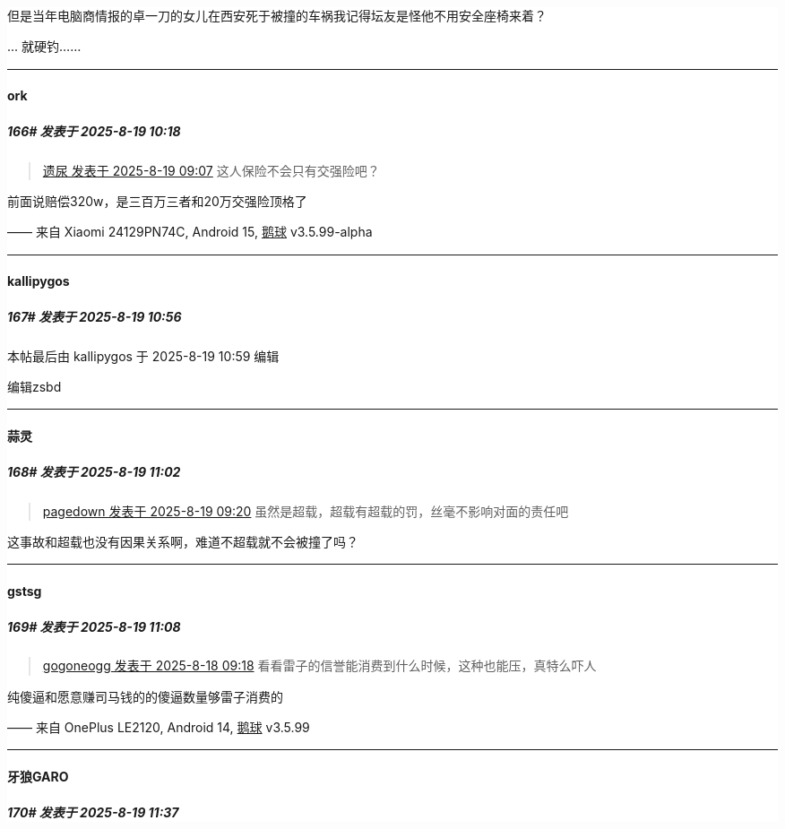 但是当年电脑商情报的卓一刀的女儿在西安死于被撞的车祸我记得坛友是怪他不用安全座椅来着？ 

 ...</blockquote>
就硬钓…… 

*****

####  ork  
##### 166#       发表于 2025-8-19 10:18

<blockquote><a href="httphttps://stage1st.com/2b/forum.php?mod=redirect&amp;goto=findpost&amp;pid=68286847&amp;ptid=2259486" target="_blank">遗尿 发表于 2025-8-19 09:07</a>
这人保险不会只有交强险吧？</blockquote>
前面说赔偿320w，是三百万三者和20万交强险顶格了

—— 来自 Xiaomi 24129PN74C, Android 15, [鹅球](https://www.pgyer.com/xfPejhuq) v3.5.99-alpha


*****

####  kallipygos  
##### 167#       发表于 2025-8-19 10:56

 本帖最后由 kallipygos 于 2025-8-19 10:59 编辑 

编辑zsbd


*****

####  蒜灵  
##### 168#       发表于 2025-8-19 11:02

<blockquote><a href="httphttps://stage1st.com/2b/forum.php?mod=redirect&amp;goto=findpost&amp;pid=68286916&amp;ptid=2259486" target="_blank">pagedown 发表于 2025-8-19 09:20</a>
虽然是超载，超载有超载的罚，丝毫不影响对面的责任吧</blockquote>
这事故和超载也没有因果关系啊，难道不超载就不会被撞了吗？


*****

####  gstsg  
##### 169#       发表于 2025-8-19 11:08

<blockquote><a href="httphttps://stage1st.com/2b/forum.php?mod=redirect&amp;goto=findpost&amp;pid=68281565&amp;ptid=2259486" target="_blank">gogoneogg 发表于 2025-8-18 09:18</a>
看看雷子的信誉能消费到什么时候，这种也能压，真特么吓人</blockquote>
纯傻逼和愿意赚司马钱的的傻逼数量够雷子消费的

—— 来自 OnePlus LE2120, Android 14, [鹅球](https://www.pgyer.com/GcUxKd4w) v3.5.99


*****

####  牙狼GARO  
##### 170#       发表于 2025-8-19 11:37
